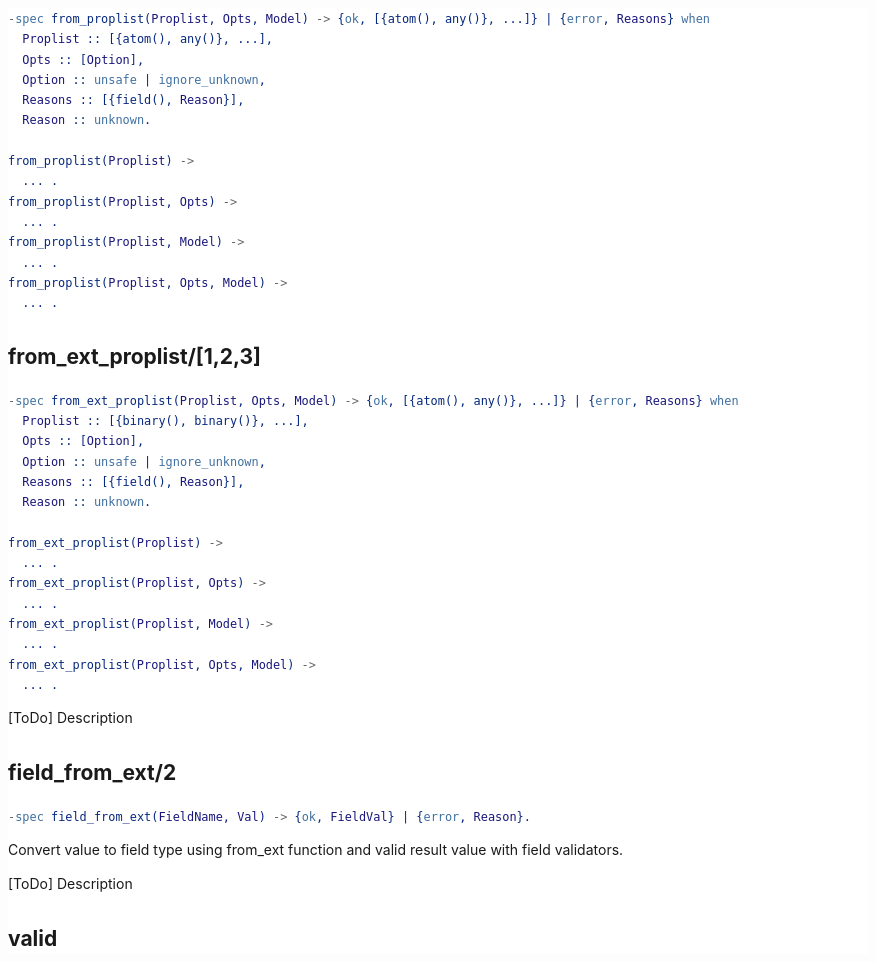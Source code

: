 ```Erlang
-spec from_proplist(Proplist, Opts, Model) -> {ok, [{atom(), any()}, ...]} | {error, Reasons} when
  Proplist :: [{atom(), any()}, ...],
  Opts :: [Option],
  Option :: unsafe | ignore_unknown,
  Reasons :: [{field(), Reason}],
  Reason :: unknown.

from_proplist(Proplist) ->
  ... .
from_proplist(Proplist, Opts) ->
  ... .
from_proplist(Proplist, Model) ->
  ... .
from_proplist(Proplist, Opts, Model) ->
  ... .
```

from_ext_proplist/[1,2,3]
---

```Erlang
-spec from_ext_proplist(Proplist, Opts, Model) -> {ok, [{atom(), any()}, ...]} | {error, Reasons} when
  Proplist :: [{binary(), binary()}, ...],
  Opts :: [Option],
  Option :: unsafe | ignore_unknown,
  Reasons :: [{field(), Reason}],
  Reason :: unknown.

from_ext_proplist(Proplist) ->
  ... .
from_ext_proplist(Proplist, Opts) ->
  ... .
from_ext_proplist(Proplist, Model) ->
  ... .
from_ext_proplist(Proplist, Opts, Model) ->
  ... .
```

[ToDo] Description

field_from_ext/2
---
```Erlang
-spec field_from_ext(FieldName, Val) -> {ok, FieldVal} | {error, Reason}.
```

Convert value to field type using from_ext function and valid result value with field validators.

[ToDo] Description

valid
----
